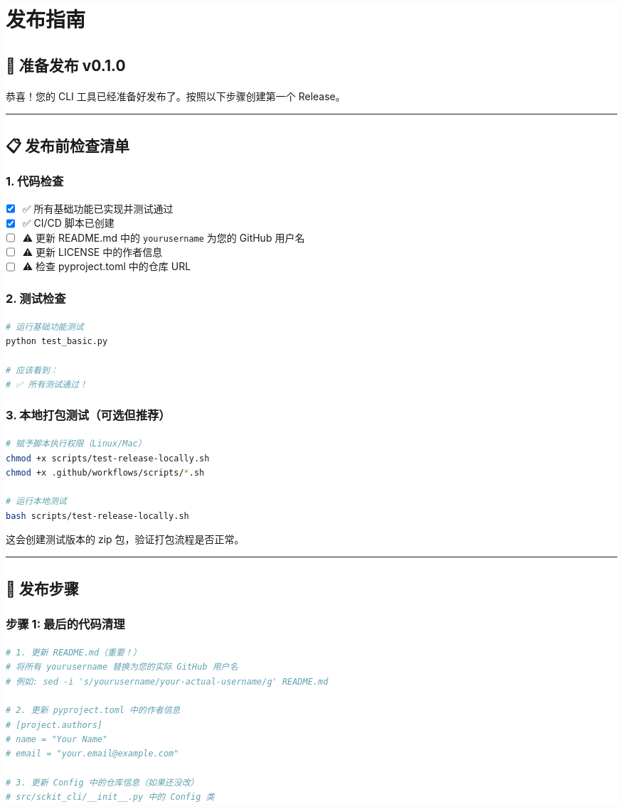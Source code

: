 # 发布指南

## 🎯 准备发布 v0.1.0

恭喜！您的 CLI 工具已经准备好发布了。按照以下步骤创建第一个 Release。

---

## 📋 发布前检查清单

### 1. 代码检查

- [x] ✅ 所有基础功能已实现并测试通过
- [x] ✅ CI/CD 脚本已创建
- [ ] ⚠️ 更新 README.md 中的 `yourusername` 为您的 GitHub 用户名
- [ ] ⚠️ 更新 LICENSE 中的作者信息
- [ ] ⚠️ 检查 pyproject.toml 中的仓库 URL

### 2. 测试检查

```bash
# 运行基础功能测试
python test_basic.py

# 应该看到：
# ✅ 所有测试通过！
```

### 3. 本地打包测试（可选但推荐）

```bash
# 赋予脚本执行权限（Linux/Mac）
chmod +x scripts/test-release-locally.sh
chmod +x .github/workflows/scripts/*.sh

# 运行本地测试
bash scripts/test-release-locally.sh
```

这会创建测试版本的 zip 包，验证打包流程是否正常。

---

## 🚀 发布步骤

### 步骤 1: 最后的代码清理

```bash
# 1. 更新 README.md（重要！）
# 将所有 yourusername 替换为您的实际 GitHub 用户名
# 例如: sed -i 's/yourusername/your-actual-username/g' README.md

# 2. 更新 pyproject.toml 中的作者信息
# [project.authors]
# name = "Your Name"
# email = "your.email@example.com"

# 3. 更新 Config 中的仓库信息（如果还没改）
# src/sckit_cli/__init__.py 中的 Config 类
```
